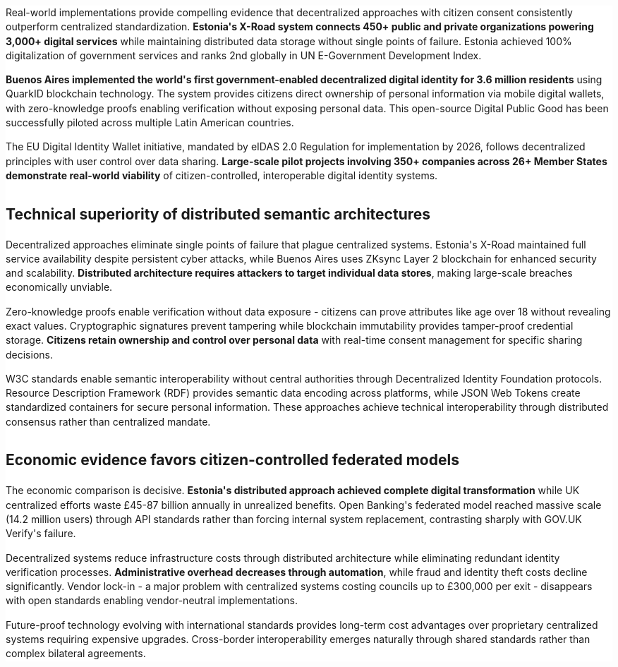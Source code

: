 Real-world implementations provide compelling evidence that decentralized approaches with citizen consent consistently outperform centralized standardization. **Estonia's X-Road system connects 450+ public and private organizations powering 3,000+ digital services** while maintaining distributed data storage without single points of failure. Estonia achieved 100% digitalization of government services and ranks 2nd globally in UN E-Government Development Index.

**Buenos Aires implemented the world's first government-enabled decentralized digital identity for 3.6 million residents** using QuarkID blockchain technology. The system provides citizens direct ownership of personal information via mobile digital wallets, with zero-knowledge proofs enabling verification without exposing personal data. This open-source Digital Public Good has been successfully piloted across multiple Latin American countries.

The EU Digital Identity Wallet initiative, mandated by eIDAS 2.0 Regulation for implementation by 2026, follows decentralized principles with user control over data sharing. **Large-scale pilot projects involving 350+ companies across 26+ Member States demonstrate real-world viability** of citizen-controlled, interoperable digital identity systems.

## Technical superiority of distributed semantic architectures

Decentralized approaches eliminate single points of failure that plague centralized systems. Estonia's X-Road maintained full service availability despite persistent cyber attacks, while Buenos Aires uses ZKsync Layer 2 blockchain for enhanced security and scalability. **Distributed architecture requires attackers to target individual data stores**, making large-scale breaches economically unviable.

Zero-knowledge proofs enable verification without data exposure - citizens can prove attributes like age over 18 without revealing exact values. Cryptographic signatures prevent tampering while blockchain immutability provides tamper-proof credential storage. **Citizens retain ownership and control over personal data** with real-time consent management for specific sharing decisions.

W3C standards enable semantic interoperability without central authorities through Decentralized Identity Foundation protocols. Resource Description Framework (RDF) provides semantic data encoding across platforms, while JSON Web Tokens create standardized containers for secure personal information. These approaches achieve technical interoperability through distributed consensus rather than centralized mandate.

## Economic evidence favors citizen-controlled federated models

The economic comparison is decisive. **Estonia's distributed approach achieved complete digital transformation** while UK centralized efforts waste £45-87 billion annually in unrealized benefits. Open Banking's federated model reached massive scale (14.2 million users) through API standards rather than forcing internal system replacement, contrasting sharply with GOV.UK Verify's failure.

Decentralized systems reduce infrastructure costs through distributed architecture while eliminating redundant identity verification processes. **Administrative overhead decreases through automation**, while fraud and identity theft costs decline significantly. Vendor lock-in - a major problem with centralized systems costing councils up to £300,000 per exit - disappears with open standards enabling vendor-neutral implementations.

Future-proof technology evolving with international standards provides long-term cost advantages over proprietary centralized systems requiring expensive upgrades. Cross-border interoperability emerges naturally through shared standards rather than complex bilateral agreements.
